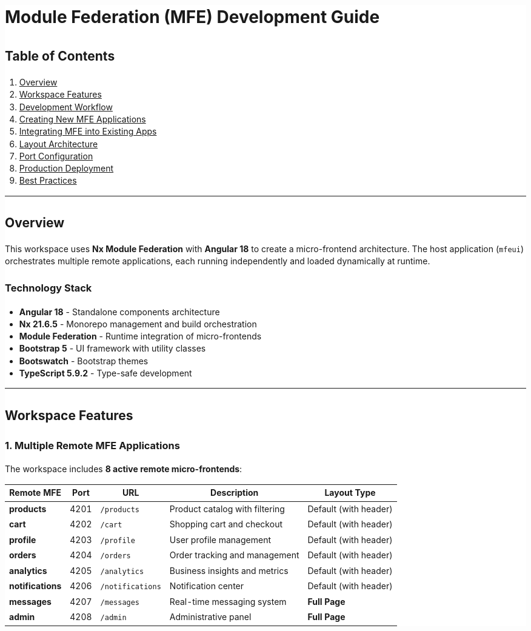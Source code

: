 # Module Federation (MFE) Development Guide

## Table of Contents
1. [Overview](#overview)
2. [Workspace Features](#workspace-features)
3. [Development Workflow](#development-workflow)
4. [Creating New MFE Applications](#creating-new-mfe-applications)
5. [Integrating MFE into Existing Apps](#integrating-mfe-into-existing-apps)
6. [Layout Architecture](#layout-architecture)
7. [Port Configuration](#port-configuration)
8. [Production Deployment](#production-deployment)
9. [Best Practices](#best-practices)

---

## Overview

This workspace uses **Nx Module Federation** with **Angular 18** to create a micro-frontend architecture. The host application (`mfeui`) orchestrates multiple remote applications, each running independently and loaded dynamically at runtime.

### Technology Stack
- **Angular 18** - Standalone components architecture
- **Nx 21.6.5** - Monorepo management and build orchestration
- **Module Federation** - Runtime integration of micro-frontends
- **Bootstrap 5** - UI framework with utility classes
- **Bootswatch** - Bootstrap themes
- **TypeScript 5.9.2** - Type-safe development

---

## Workspace Features

### 1. Multiple Remote MFE Applications

The workspace includes **8 active remote micro-frontends**:

| Remote MFE | Port | URL | Description | Layout Type |
|------------|------|-----|-------------|-------------|
| **products** | 4201 | `/products` | Product catalog with filtering | Default (with header) |
| **cart** | 4202 | `/cart` | Shopping cart and checkout | Default (with header) |
| **profile** | 4203 | `/profile` | User profile management | Default (with header) |
| **orders** | 4204 | `/orders` | Order tracking and management | Default (with header) |
| **analytics** | 4205 | `/analytics` | Business insights and metrics | Default (with header) |
| **notifications** | 4206 | `/notifications` | Notification center | Default (with header) |
| **messages** | 4207 | `/messages` | Real-time messaging system | **Full Page** |
| **admin** | 4208 | `/admin` | Administrative panel | **Full Page** |
